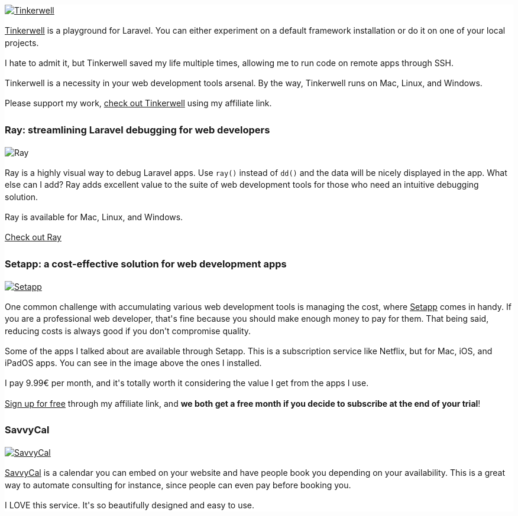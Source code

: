 [![Tinkerwell](https://life-long-bunny.fra1.digitaloceanspaces.com/media-library/production/152/conversions/CleanShot_2023-08-01_at_15.08.06_2x_lbgdgz-medium.jpg)](/recommends/tinkerwell)

[Tinkerwell](/recommends/tinkerwell) is a playground for Laravel. You can either experiment on a default framework installation or do it on one of your local projects.

I hate to admit it, but Tinkerwell saved my life multiple times, allowing me to run code on remote apps through SSH.

Tinkerwell is a necessity in your web development tools arsenal. By the way, Tinkerwell runs on Mac, Linux, and Windows.

Please support my work, [check out Tinkerwell](/recommends/tinkerwell) using my affiliate link.

### Ray: streamlining Laravel debugging for web developers

![Ray](https://life-long-bunny.fra1.digitaloceanspaces.com/media-library/production/150/conversions/ray___media_library_original_882_540_a8xrxo-medium.jpg)

Ray is a highly visual way to debug Laravel apps. Use `ray()` instead of `dd()` and the data will be nicely displayed in the app. What else can I add? Ray adds excellent value to the suite of web development tools for those who need an intuitive debugging solution.

Ray is available for Mac, Linux, and Windows.

[Check out Ray](https://spatie.be/products/ray)

### Setapp: a cost-effective solution for web development apps

[![Setapp](https://life-long-bunny.fra1.digitaloceanspaces.com/media-library/production/157/conversions/CleanShot_2023-08-01_at_11.24.56_2x_hnnw47-medium.jpg)](https://benjamincrozat.com/recommends/setapp)

One common challenge with accumulating various web development tools is managing the cost, where [Setapp](https://benjamincrozat.com/recommends/setapp) comes in handy. If you are a professional web developer, that's fine because you should make enough money to pay for them. That being said, reducing costs is always good if you don't compromise quality.

Some of the apps I talked about are available through Setapp. This is a subscription service like Netflix, but for Mac, iOS, and iPadOS apps. You can see in the image above the ones I installed.

I pay 9.99€ per month, and it's totally worth it considering the value I get from the apps I use.

[Sign up for free](https://benjamincrozat.com/recommends/setapp) through my affiliate link, and **we both get a free month if you decide to subscribe at the end of your trial**!

### SavvyCal

[![SavvyCal](https://life-long-bunny.fra1.digitaloceanspaces.com/media-library/production/261/conversions/01HFS3QP1GX25HTBFVQ153XRC7-medium.jpg)](/recommends/savvycal)

[SavvyCal](/recommends/savvycal) is a calendar you can embed on your website and have people book you depending on your availability. This is a great way to automate consulting for instance, since people can even pay before booking you.

I LOVE this service. It's so beautifully designed and easy to use.
